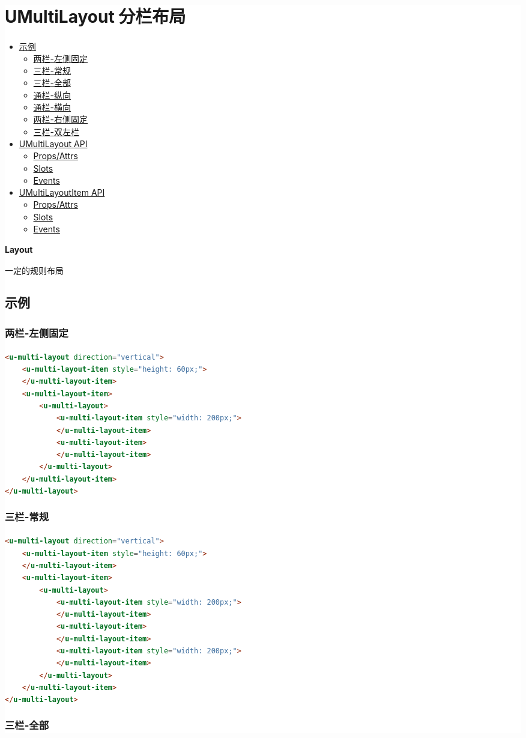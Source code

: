 

# UMultiLayout 分栏布局

- [示例](#示例)
    - [两栏-左侧固定](#两栏-左侧固定)
    - [三栏-常规](#三栏-常规)
    - [三栏-全部](#三栏-全部)
    - [通栏-纵向](#通栏-纵向)
    - [通栏-横向](#通栏-横向)
    - [两栏-右侧固定](#两栏-右侧固定)
    - [三栏-双左栏](#三栏-双左栏)
- [UMultiLayout API](#umultilayout-api)
    - [Props/Attrs](#propsattrs)
    - [Slots](#slots)
    - [Events](#events)
- [UMultiLayoutItem API](#umultilayoutitem-api)
    - [Props/Attrs](#propsattrs-2)
    - [Slots](#slots-2)
    - [Events](#events-2)

**Layout**

一定的规则布局

## 示例
### 两栏-左侧固定

``` html
<u-multi-layout direction="vertical">
    <u-multi-layout-item style="height: 60px;">
    </u-multi-layout-item>
    <u-multi-layout-item>
        <u-multi-layout>
            <u-multi-layout-item style="width: 200px;">
            </u-multi-layout-item>
            <u-multi-layout-item>
            </u-multi-layout-item>
        </u-multi-layout>
    </u-multi-layout-item>
</u-multi-layout>
```
### 三栏-常规

``` html
<u-multi-layout direction="vertical">
    <u-multi-layout-item style="height: 60px;">
    </u-multi-layout-item>
    <u-multi-layout-item>
        <u-multi-layout>
            <u-multi-layout-item style="width: 200px;">
            </u-multi-layout-item>
            <u-multi-layout-item>
            </u-multi-layout-item>
            <u-multi-layout-item style="width: 200px;">
            </u-multi-layout-item>
        </u-multi-layout>
    </u-multi-layout-item>
</u-multi-layout>
```
### 三栏-全部
